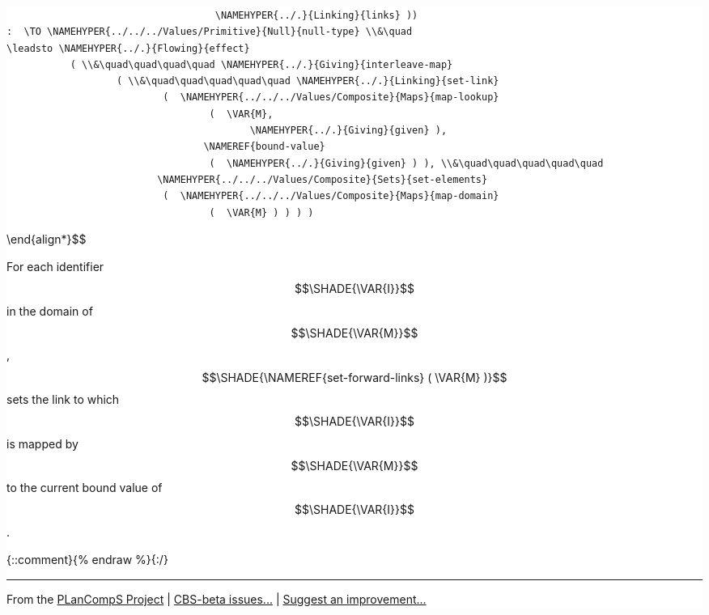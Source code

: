                                         \NAMEHYPER{../.}{Linking}{links} )) 
    :  \TO \NAMEHYPER{../../../Values/Primitive}{Null}{null-type} \\&\quad
    \leadsto \NAMEHYPER{../.}{Flowing}{effect}
               ( \\&\quad\quad\quad\quad \NAMEHYPER{../.}{Giving}{interleave-map}
                       ( \\&\quad\quad\quad\quad\quad \NAMEHYPER{../.}{Linking}{set-link}
                               (  \NAMEHYPER{../../../Values/Composite}{Maps}{map-lookup}
                                       (  \VAR{M}, 
                                              \NAMEHYPER{../.}{Giving}{given} ), 
                                      \NAMEREF{bound-value}
                                       (  \NAMEHYPER{../.}{Giving}{given} ) ), \\&\quad\quad\quad\quad\quad
                              \NAMEHYPER{../../../Values/Composite}{Sets}{set-elements}
                               (  \NAMEHYPER{../../../Values/Composite}{Maps}{map-domain}
                                       (  \VAR{M} ) ) ) )
\end{align*}$$


  For each identifier $$\SHADE{\VAR{I}}$$ in the domain of $$\SHADE{\VAR{M}}$$, $$\SHADE{\NAMEREF{set-forward-links}
           (  \VAR{M} )}$$ sets the 
  link to which $$\SHADE{\VAR{I}}$$ is mapped by $$\SHADE{\VAR{M}}$$ to the current bound value of $$\SHADE{\VAR{I}}$$.




[Funcons-beta]: /CBS-beta/math/Funcons-beta
  "FUNCONS-BETA"
[Unstable-Funcons-beta]: /CBS-beta/math/Unstable-Funcons-beta
  "UNSTABLE-FUNCONS-BETA"
[Languages-beta]: /CBS-beta/math/Languages-beta
  "LANGUAGES-BETA"
[Unstable-Languages-beta]: /CBS-beta/math/Unstable-Languages-beta
  "UNSTABLE-LANGUAGES-BETA"
[CBS-beta]: /CBS-beta
  "CBS-BETA"
[Binding.cbs]: https://github.com/plancomps/CBS-beta/blob/math/Funcons-beta/Computations/Normal/Binding/Binding.cbs
  "CBS SOURCE FILE ON GITHUB"
[PLAIN]: /CBS-beta/docs/Funcons-beta/Computations/Normal/Binding
  "CBS SOURCE WEB PAGE"
 [PRETTY]: /CBS-beta/math/Funcons-beta/Computations/Normal/Binding
  "CBS-KATEX WEB PAGE"
[PDF]: /CBS-beta/math/Funcons-beta/Computations/Normal/Binding/Binding.pdf
  "CBS-LATEX PDF FILE"
[PLanCompS Project]: https://plancomps.github.io
  "PROGRAMMING LANGUAGE COMPONENTS AND SPECIFICATIONS PROJECT HOME PAGE"
{::comment}{% endraw %}{:/}


____

From the [PLanCompS Project] | [CBS-beta issues...] | [Suggest an improvement...]

[CBS-beta issues...]: https://github.com/plancomps/CBS-beta/issues
  "CBS-BETA ISSUE REPORTS ON GITHUB"
[Suggest an improvement...]: mailto:plancomps@gmail.com?Subject=CBS-beta%20-%20comment&Body=Re%3A%20CBS-beta%20specification%20at%20Computations/Normal/Binding/Binding.cbs%0A%0AComment/Query/Issue/Suggestion%3A%0A%0A%0ASignature%3A%0A
  "GENERATE AN EMAIL TEMPLATE"
